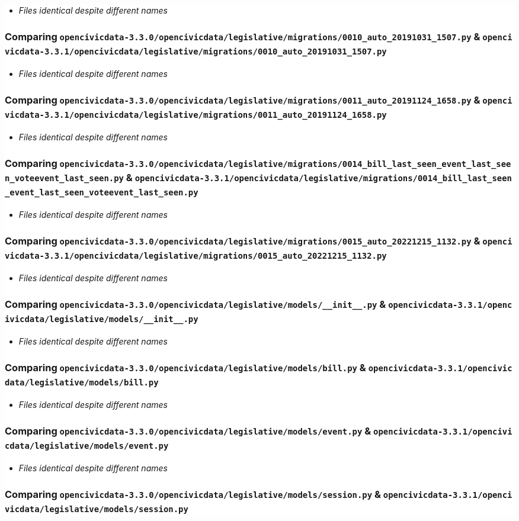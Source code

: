  * *Files identical despite different names*

### Comparing `opencivicdata-3.3.0/opencivicdata/legislative/migrations/0010_auto_20191031_1507.py` & `opencivicdata-3.3.1/opencivicdata/legislative/migrations/0010_auto_20191031_1507.py`

 * *Files identical despite different names*

### Comparing `opencivicdata-3.3.0/opencivicdata/legislative/migrations/0011_auto_20191124_1658.py` & `opencivicdata-3.3.1/opencivicdata/legislative/migrations/0011_auto_20191124_1658.py`

 * *Files identical despite different names*

### Comparing `opencivicdata-3.3.0/opencivicdata/legislative/migrations/0014_bill_last_seen_event_last_seen_voteevent_last_seen.py` & `opencivicdata-3.3.1/opencivicdata/legislative/migrations/0014_bill_last_seen_event_last_seen_voteevent_last_seen.py`

 * *Files identical despite different names*

### Comparing `opencivicdata-3.3.0/opencivicdata/legislative/migrations/0015_auto_20221215_1132.py` & `opencivicdata-3.3.1/opencivicdata/legislative/migrations/0015_auto_20221215_1132.py`

 * *Files identical despite different names*

### Comparing `opencivicdata-3.3.0/opencivicdata/legislative/models/__init__.py` & `opencivicdata-3.3.1/opencivicdata/legislative/models/__init__.py`

 * *Files identical despite different names*

### Comparing `opencivicdata-3.3.0/opencivicdata/legislative/models/bill.py` & `opencivicdata-3.3.1/opencivicdata/legislative/models/bill.py`

 * *Files identical despite different names*

### Comparing `opencivicdata-3.3.0/opencivicdata/legislative/models/event.py` & `opencivicdata-3.3.1/opencivicdata/legislative/models/event.py`

 * *Files identical despite different names*

### Comparing `opencivicdata-3.3.0/opencivicdata/legislative/models/session.py` & `opencivicdata-3.3.1/opencivicdata/legislative/models/session.py`

